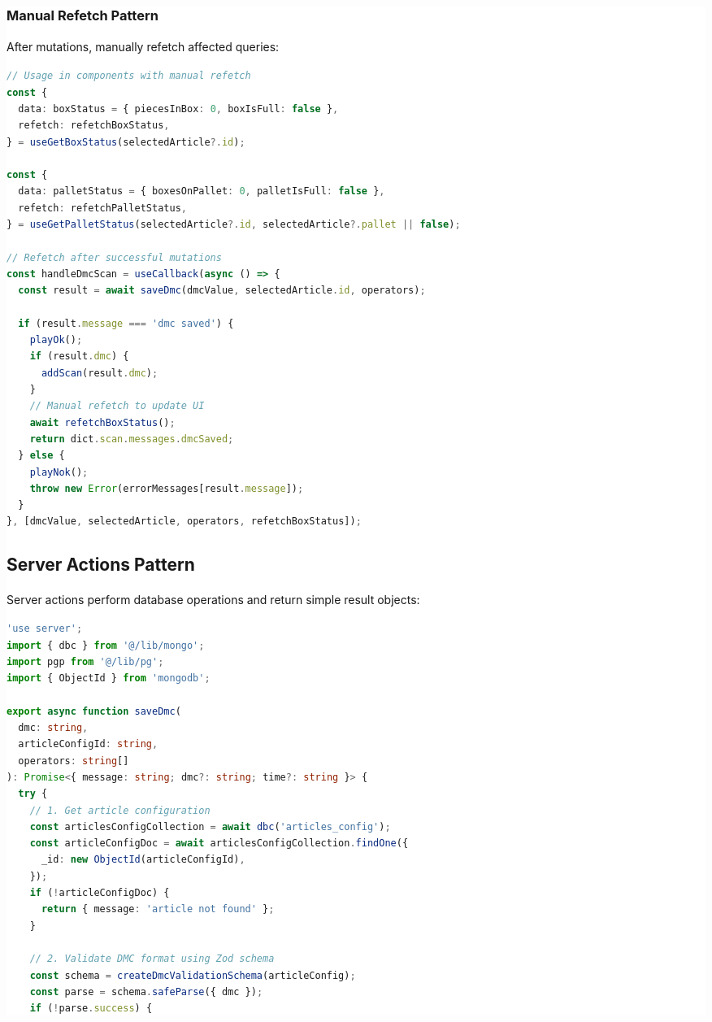 
### Manual Refetch Pattern

After mutations, manually refetch affected queries:

```typescript
// Usage in components with manual refetch
const {
  data: boxStatus = { piecesInBox: 0, boxIsFull: false },
  refetch: refetchBoxStatus,
} = useGetBoxStatus(selectedArticle?.id);

const {
  data: palletStatus = { boxesOnPallet: 0, palletIsFull: false },
  refetch: refetchPalletStatus,
} = useGetPalletStatus(selectedArticle?.id, selectedArticle?.pallet || false);

// Refetch after successful mutations
const handleDmcScan = useCallback(async () => {
  const result = await saveDmc(dmcValue, selectedArticle.id, operators);

  if (result.message === 'dmc saved') {
    playOk();
    if (result.dmc) {
      addScan(result.dmc);
    }
    // Manual refetch to update UI
    await refetchBoxStatus();
    return dict.scan.messages.dmcSaved;
  } else {
    playNok();
    throw new Error(errorMessages[result.message]);
  }
}, [dmcValue, selectedArticle, operators, refetchBoxStatus]);
```

## Server Actions Pattern

Server actions perform database operations and return simple result objects:

```typescript
'use server';
import { dbc } from '@/lib/mongo';
import pgp from '@/lib/pg';
import { ObjectId } from 'mongodb';

export async function saveDmc(
  dmc: string,
  articleConfigId: string,
  operators: string[]
): Promise<{ message: string; dmc?: string; time?: string }> {
  try {
    // 1. Get article configuration
    const articlesConfigCollection = await dbc('articles_config');
    const articleConfigDoc = await articlesConfigCollection.findOne({
      _id: new ObjectId(articleConfigId),
    });
    if (!articleConfigDoc) {
      return { message: 'article not found' };
    }

    // 2. Validate DMC format using Zod schema
    const schema = createDmcValidationSchema(articleConfig);
    const parse = schema.safeParse({ dmc });
    if (!parse.success) {
```